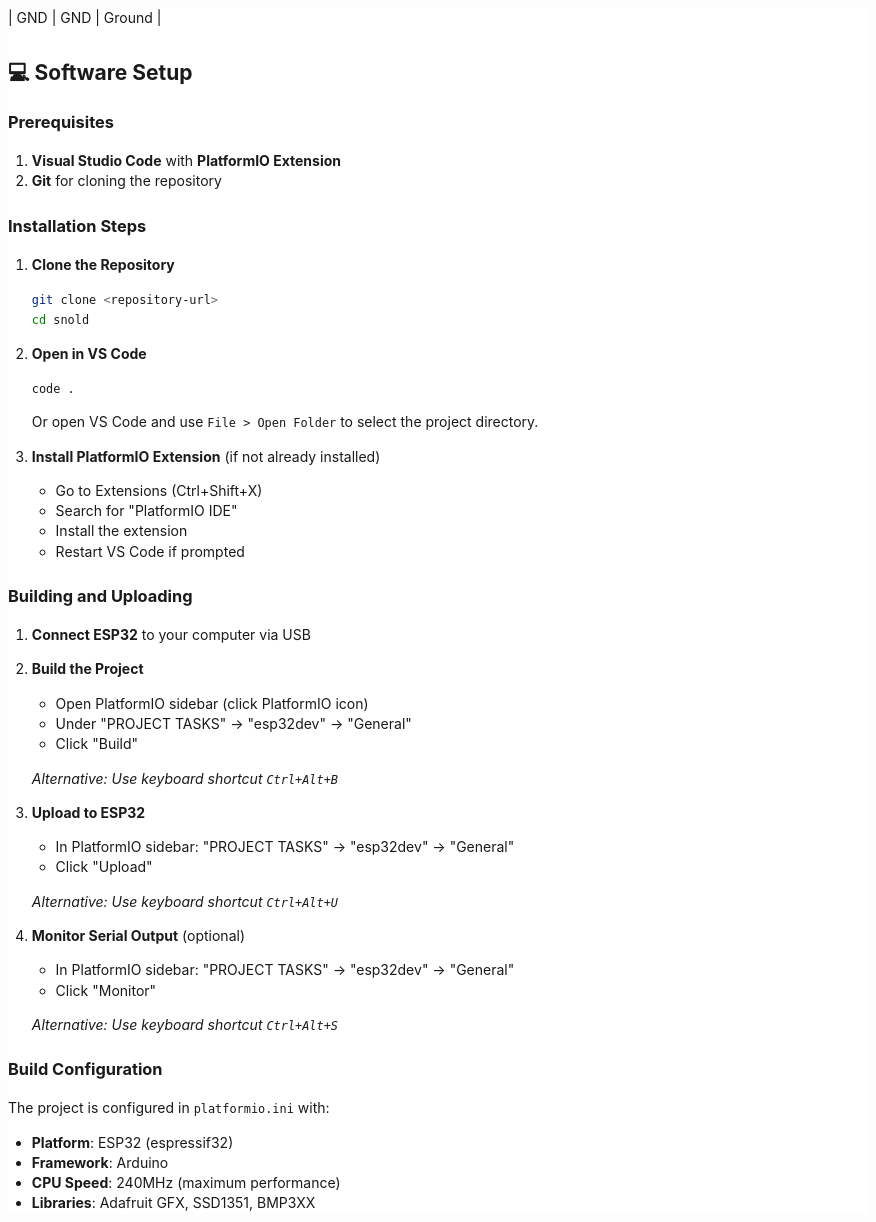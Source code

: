 | GND | GND | Ground |

## 💻 Software Setup

### Prerequisites

1. **Visual Studio Code** with **PlatformIO Extension**
2. **Git** for cloning the repository

### Installation Steps

1. **Clone the Repository**
   ```bash
   git clone <repository-url>
   cd snold
   ```

2. **Open in VS Code**
   ```bash
   code .
   ```
   Or open VS Code and use `File > Open Folder` to select the project directory.

3. **Install PlatformIO Extension** (if not already installed)
   - Go to Extensions (Ctrl+Shift+X)
   - Search for "PlatformIO IDE"
   - Install the extension
   - Restart VS Code if prompted

### Building and Uploading

1. **Connect ESP32** to your computer via USB

2. **Build the Project**
   - Open PlatformIO sidebar (click PlatformIO icon)
   - Under "PROJECT TASKS" → "esp32dev" → "General"
   - Click "Build"
   
   *Alternative: Use keyboard shortcut `Ctrl+Alt+B`*

3. **Upload to ESP32**
   - In PlatformIO sidebar: "PROJECT TASKS" → "esp32dev" → "General"
   - Click "Upload"
   
   *Alternative: Use keyboard shortcut `Ctrl+Alt+U`*

4. **Monitor Serial Output** (optional)
   - In PlatformIO sidebar: "PROJECT TASKS" → "esp32dev" → "General"
   - Click "Monitor"
   
   *Alternative: Use keyboard shortcut `Ctrl+Alt+S`*

### Build Configuration

The project is configured in `platformio.ini` with:
- **Platform**: ESP32 (espressif32)
- **Framework**: Arduino
- **CPU Speed**: 240MHz (maximum performance)
- **Libraries**: Adafruit GFX, SSD1351, BMP3XX
